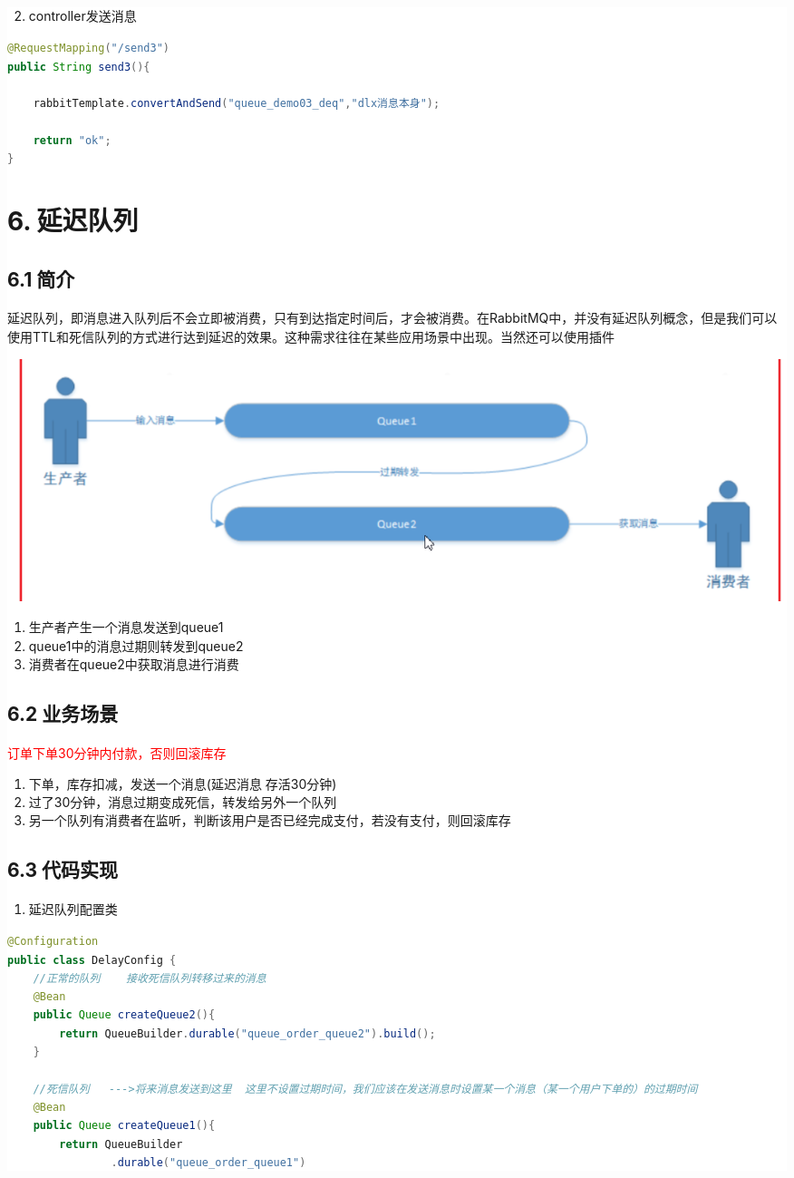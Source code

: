 2. controller发送消息

```java
@RequestMapping("/send3")
public String send3(){

    rabbitTemplate.convertAndSend("queue_demo03_deq","dlx消息本身");

    return "ok";
}
```

# 6. 延迟队列

## 6.1 简介

延迟队列，即消息进入队列后不会立即被消费，只有到达指定时间后，才会被消费。在RabbitMQ中，并没有延迟队列概念，但是我们可以使用TTL和死信队列的方式进行达到延迟的效果。这种需求往往在某些应用场景中出现。当然还可以使用插件

![3](https://raw.githubusercontent.com/Novak666/Learning-working-skill/main/2021.05.26/pics/3.png)

1. 生产者产生一个消息发送到queue1
2. queue1中的消息过期则转发到queue2
3. 消费者在queue2中获取消息进行消费

## 6.2 业务场景

<font color='red'>订单下单30分钟内付款，否则回滚库存</font>

1. 下单，库存扣减，发送一个消息(延迟消息 存活30分钟)
2. 过了30分钟，消息过期变成死信，转发给另外一个队列
3. 另一个队列有消费者在监听，判断该用户是否已经完成支付，若没有支付，则回滚库存

## 6.3 代码实现

1. 延迟队列配置类

```java
@Configuration
public class DelayConfig {
    //正常的队列    接收死信队列转移过来的消息
    @Bean
    public Queue createQueue2(){
        return QueueBuilder.durable("queue_order_queue2").build();
    }

    //死信队列   --->将来消息发送到这里  这里不设置过期时间，我们应该在发送消息时设置某一个消息（某一个用户下单的）的过期时间
    @Bean
    public Queue createQueue1(){
        return QueueBuilder
                .durable("queue_order_queue1")
```